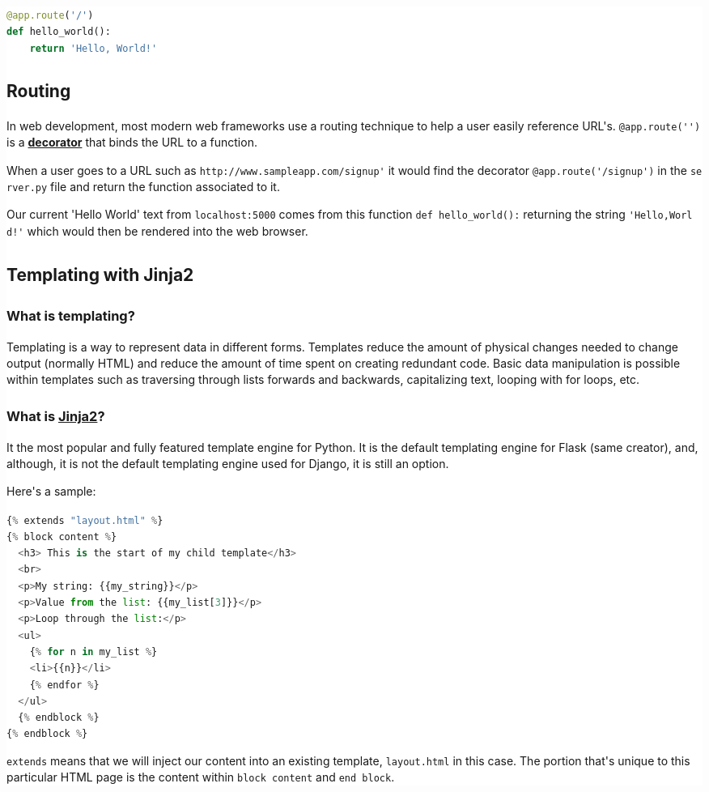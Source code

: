 ```python
@app.route('/')
def hello_world():
    return 'Hello, World!'
```

## Routing

In web development, most modern web frameworks use a routing technique to help a user easily reference URL's. `@app.route('')` is a [**decorator**](https://wiki.python.org/moin/PythonDecorators) that binds the URL to a function. 

When a user goes to a URL such as `http://www.sampleapp.com/signup'` it would find the decorator `@app.route('/signup')` in the `server.py` file and return the function associated to it. 

Our current 'Hello World' text from `localhost:5000` comes from this function `def hello_world():` returning the string `'Hello,World!'` which would then be rendered into the web browser. 

## Templating with Jinja2

### What is templating?

Templating is a way to represent data in different forms. Templates reduce the amount of physical changes needed to change output (normally HTML) and reduce the amount of time spent on creating redundant code. Basic data manipulation is possible within templates such as traversing through lists forwards and backwards, capitalizing text, looping with for loops, etc.

### What is [Jinja2](http://jinja.pocoo.org/)?

It the most popular and fully featured template engine for Python. It is the default templating engine for Flask (same creator), and, although, it is not the default templating engine used for Django, it is still an option. 

Here's a sample:

````python
{% extends "layout.html" %}
{% block content %}
  <h3> This is the start of my child template</h3>
  <br>
  <p>My string: {{my_string}}</p>
  <p>Value from the list: {{my_list[3]}}</p>
  <p>Loop through the list:</p>
  <ul>
    {% for n in my_list %}
    <li>{{n}}</li>
    {% endfor %}
  </ul>
  {% endblock %}
{% endblock %}
````

`extends` means that we will inject our content into an existing template, `layout.html` in this case. The portion that's unique to this particular HTML page is the content within `block content` and `end block`. 
